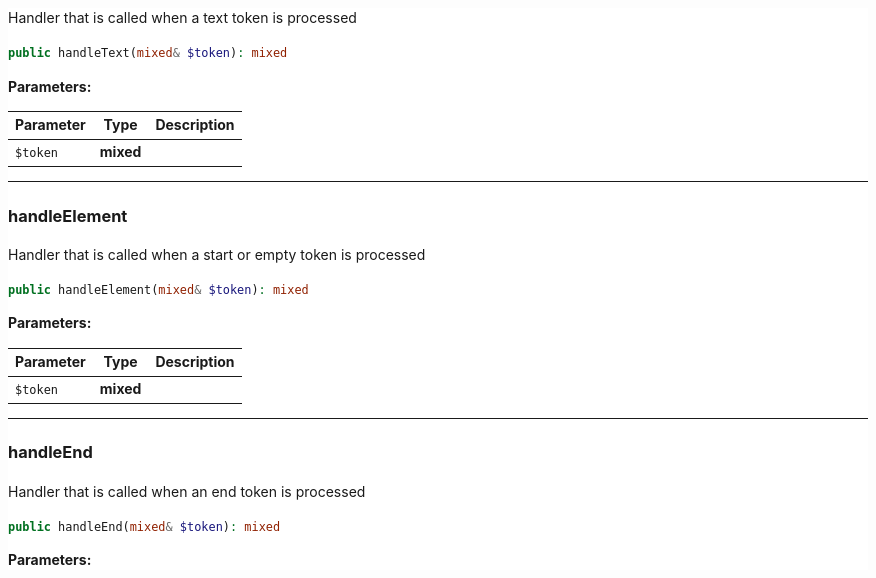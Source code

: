Handler that is called when a text token is processed

```php
public handleText(mixed& $token): mixed
```








**Parameters:**

| Parameter | Type | Description |
|-----------|------|-------------|
| `$token` | **mixed** |  |





***

### handleElement

Handler that is called when a start or empty token is processed

```php
public handleElement(mixed& $token): mixed
```








**Parameters:**

| Parameter | Type | Description |
|-----------|------|-------------|
| `$token` | **mixed** |  |





***

### handleEnd

Handler that is called when an end token is processed

```php
public handleEnd(mixed& $token): mixed
```








**Parameters:**
